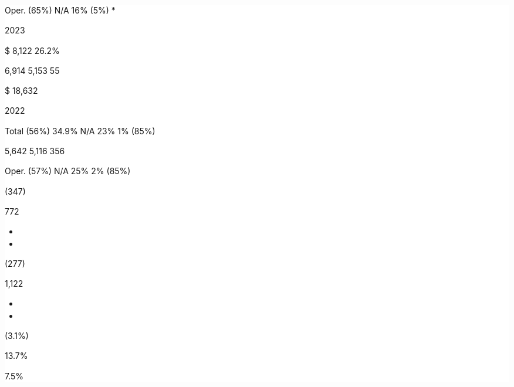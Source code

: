 Oper.
(65%)
N/A
16%
(5%)
*

2023

 $  8,122
 26.2%

  6,914
  5,153
 55

 $  18,632

2022

Total
(56%)
 34.9%  N/A
23%
1%
(85%)

 5,642
 5,116
 356

Oper.
(57%)
N/A
25%
2%
(85%)

(347)

 772

*

*

  (277)

 1,122

*

*

 (3.1%)

 13.7%

 7.5%
